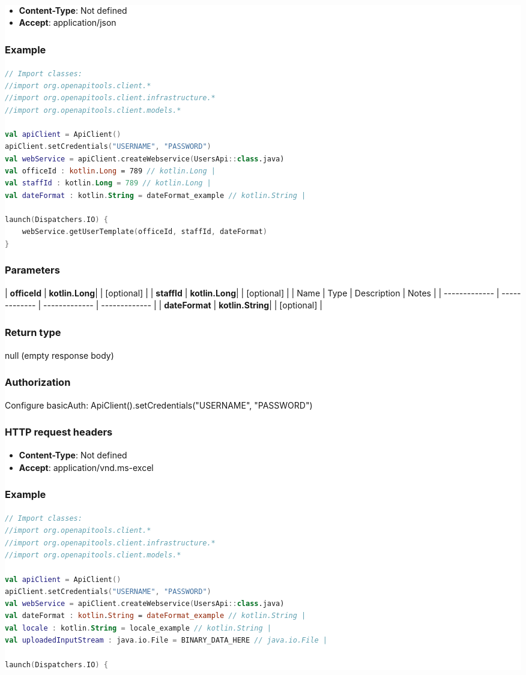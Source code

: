  - **Content-Type**: Not defined
 - **Accept**: application/json




### Example
```kotlin
// Import classes:
//import org.openapitools.client.*
//import org.openapitools.client.infrastructure.*
//import org.openapitools.client.models.*

val apiClient = ApiClient()
apiClient.setCredentials("USERNAME", "PASSWORD")
val webService = apiClient.createWebservice(UsersApi::class.java)
val officeId : kotlin.Long = 789 // kotlin.Long | 
val staffId : kotlin.Long = 789 // kotlin.Long | 
val dateFormat : kotlin.String = dateFormat_example // kotlin.String | 

launch(Dispatchers.IO) {
    webService.getUserTemplate(officeId, staffId, dateFormat)
}
```

### Parameters
| **officeId** | **kotlin.Long**|  | [optional] |
| **staffId** | **kotlin.Long**|  | [optional] |
| Name | Type | Description  | Notes |
| ------------- | ------------- | ------------- | ------------- |
| **dateFormat** | **kotlin.String**|  | [optional] |

### Return type

null (empty response body)

### Authorization


Configure basicAuth:
    ApiClient().setCredentials("USERNAME", "PASSWORD")

### HTTP request headers

 - **Content-Type**: Not defined
 - **Accept**: application/vnd.ms-excel




### Example
```kotlin
// Import classes:
//import org.openapitools.client.*
//import org.openapitools.client.infrastructure.*
//import org.openapitools.client.models.*

val apiClient = ApiClient()
apiClient.setCredentials("USERNAME", "PASSWORD")
val webService = apiClient.createWebservice(UsersApi::class.java)
val dateFormat : kotlin.String = dateFormat_example // kotlin.String | 
val locale : kotlin.String = locale_example // kotlin.String | 
val uploadedInputStream : java.io.File = BINARY_DATA_HERE // java.io.File | 

launch(Dispatchers.IO) {
```